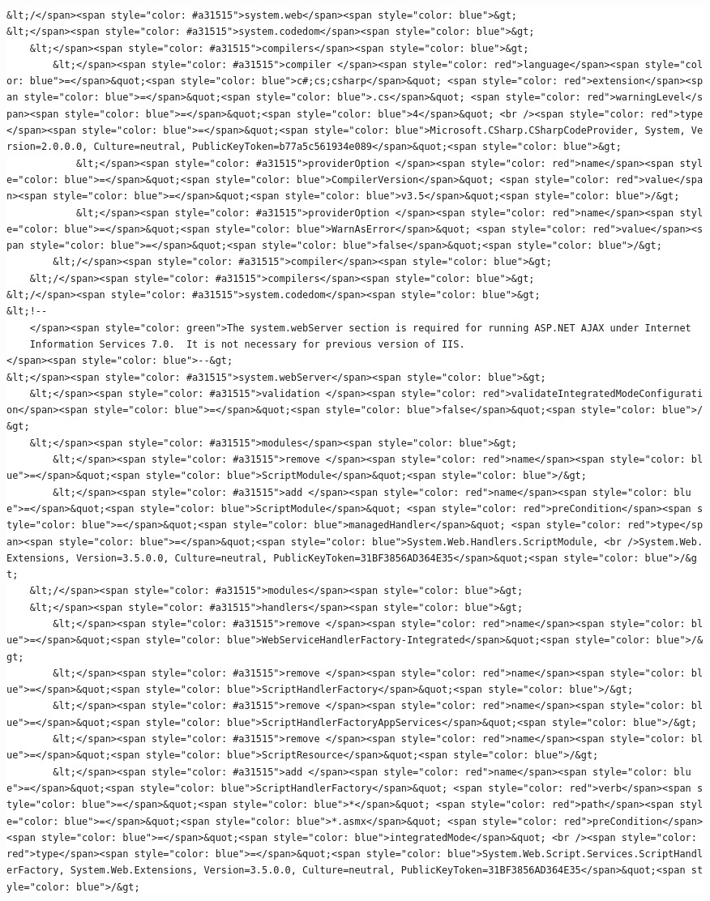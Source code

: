     &lt;/</span><span style="color: #a31515">system.web</span><span style="color: blue">&gt;
    &lt;</span><span style="color: #a31515">system.codedom</span><span style="color: blue">&gt;
        &lt;</span><span style="color: #a31515">compilers</span><span style="color: blue">&gt;
            &lt;</span><span style="color: #a31515">compiler </span><span style="color: red">language</span><span style="color: blue">=</span>&quot;<span style="color: blue">c#;cs;csharp</span>&quot; <span style="color: red">extension</span><span style="color: blue">=</span>&quot;<span style="color: blue">.cs</span>&quot; <span style="color: red">warningLevel</span><span style="color: blue">=</span>&quot;<span style="color: blue">4</span>&quot; <br /><span style="color: red">type</span><span style="color: blue">=</span>&quot;<span style="color: blue">Microsoft.CSharp.CSharpCodeProvider, System, Version=2.0.0.0, Culture=neutral, PublicKeyToken=b77a5c561934e089</span>&quot;<span style="color: blue">&gt;
                &lt;</span><span style="color: #a31515">providerOption </span><span style="color: red">name</span><span style="color: blue">=</span>&quot;<span style="color: blue">CompilerVersion</span>&quot; <span style="color: red">value</span><span style="color: blue">=</span>&quot;<span style="color: blue">v3.5</span>&quot;<span style="color: blue">/&gt;
                &lt;</span><span style="color: #a31515">providerOption </span><span style="color: red">name</span><span style="color: blue">=</span>&quot;<span style="color: blue">WarnAsError</span>&quot; <span style="color: red">value</span><span style="color: blue">=</span>&quot;<span style="color: blue">false</span>&quot;<span style="color: blue">/&gt;
            &lt;/</span><span style="color: #a31515">compiler</span><span style="color: blue">&gt;
        &lt;/</span><span style="color: #a31515">compilers</span><span style="color: blue">&gt;
    &lt;/</span><span style="color: #a31515">system.codedom</span><span style="color: blue">&gt;
    &lt;!--
        </span><span style="color: green">The system.webServer section is required for running ASP.NET AJAX under Internet
        Information Services 7.0.  It is not necessary for previous version of IIS.
    </span><span style="color: blue">--&gt;
    &lt;</span><span style="color: #a31515">system.webServer</span><span style="color: blue">&gt;
        &lt;</span><span style="color: #a31515">validation </span><span style="color: red">validateIntegratedModeConfiguration</span><span style="color: blue">=</span>&quot;<span style="color: blue">false</span>&quot;<span style="color: blue">/&gt;
        &lt;</span><span style="color: #a31515">modules</span><span style="color: blue">&gt;
            &lt;</span><span style="color: #a31515">remove </span><span style="color: red">name</span><span style="color: blue">=</span>&quot;<span style="color: blue">ScriptModule</span>&quot;<span style="color: blue">/&gt;
            &lt;</span><span style="color: #a31515">add </span><span style="color: red">name</span><span style="color: blue">=</span>&quot;<span style="color: blue">ScriptModule</span>&quot; <span style="color: red">preCondition</span><span style="color: blue">=</span>&quot;<span style="color: blue">managedHandler</span>&quot; <span style="color: red">type</span><span style="color: blue">=</span>&quot;<span style="color: blue">System.Web.Handlers.ScriptModule, <br />System.Web.Extensions, Version=3.5.0.0, Culture=neutral, PublicKeyToken=31BF3856AD364E35</span>&quot;<span style="color: blue">/&gt;
        &lt;/</span><span style="color: #a31515">modules</span><span style="color: blue">&gt;
        &lt;</span><span style="color: #a31515">handlers</span><span style="color: blue">&gt;
            &lt;</span><span style="color: #a31515">remove </span><span style="color: red">name</span><span style="color: blue">=</span>&quot;<span style="color: blue">WebServiceHandlerFactory-Integrated</span>&quot;<span style="color: blue">/&gt;
            &lt;</span><span style="color: #a31515">remove </span><span style="color: red">name</span><span style="color: blue">=</span>&quot;<span style="color: blue">ScriptHandlerFactory</span>&quot;<span style="color: blue">/&gt;
            &lt;</span><span style="color: #a31515">remove </span><span style="color: red">name</span><span style="color: blue">=</span>&quot;<span style="color: blue">ScriptHandlerFactoryAppServices</span>&quot;<span style="color: blue">/&gt;
            &lt;</span><span style="color: #a31515">remove </span><span style="color: red">name</span><span style="color: blue">=</span>&quot;<span style="color: blue">ScriptResource</span>&quot;<span style="color: blue">/&gt;
            &lt;</span><span style="color: #a31515">add </span><span style="color: red">name</span><span style="color: blue">=</span>&quot;<span style="color: blue">ScriptHandlerFactory</span>&quot; <span style="color: red">verb</span><span style="color: blue">=</span>&quot;<span style="color: blue">*</span>&quot; <span style="color: red">path</span><span style="color: blue">=</span>&quot;<span style="color: blue">*.asmx</span>&quot; <span style="color: red">preCondition</span><span style="color: blue">=</span>&quot;<span style="color: blue">integratedMode</span>&quot; <br /><span style="color: red">type</span><span style="color: blue">=</span>&quot;<span style="color: blue">System.Web.Script.Services.ScriptHandlerFactory, System.Web.Extensions, Version=3.5.0.0, Culture=neutral, PublicKeyToken=31BF3856AD364E35</span>&quot;<span style="color: blue">/&gt;